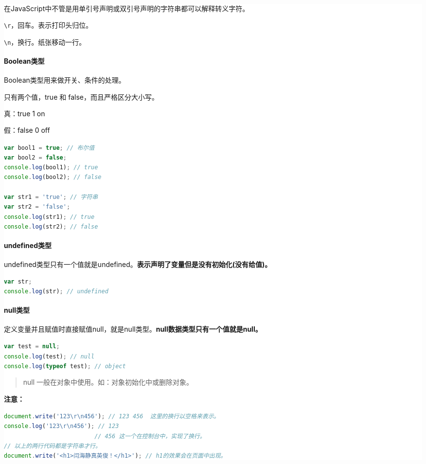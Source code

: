 在JavaScript中不管是用单引号声明或双引号声明的字符串都可以解释转义字符。

`\r`，回车。表示打印头归位。

`\n`，换行。纸张移动一行。



#### Boolean类型

Boolean类型用来做开关、条件的处理。

只有两个值，true 和 false，而且严格区分大小写。

真：true  1 on

假：false 0  off

```js
var bool1 = true; // 布尔值
var bool2 = false;
console.log(bool1); // true
console.log(bool2); // false

var str1 = 'true'; // 字符串
var str2 = 'false';
console.log(str1); // true
console.log(str2); // false
```



#### undefined类型

undefined类型只有一个值就是undefined。**表示声明了变量但是没有初始化(没有给值)。**

```js
var str;
console.log(str); // undefined
```



#### null类型

定义变量并且赋值时直接赋值null，就是null类型。**null数据类型只有一个值就是null。**

```js
var test = null;
console.log(test); // null
console.log(typeof test); // object
```

> null 一般在对象中使用。如：对象初始化中或删除对象。

**注意：**

```js
document.write('123\r\n456'); // 123 456  这里的换行以空格来表示。
console.log('123\r\n456'); // 123
						  // 456 这一个在控制台中，实现了换行。
// 以上的两行代码都是字符串才行。
document.write('<h1>闫海静真英俊！</h1>'); // h1的效果会在页面中出现。
```
